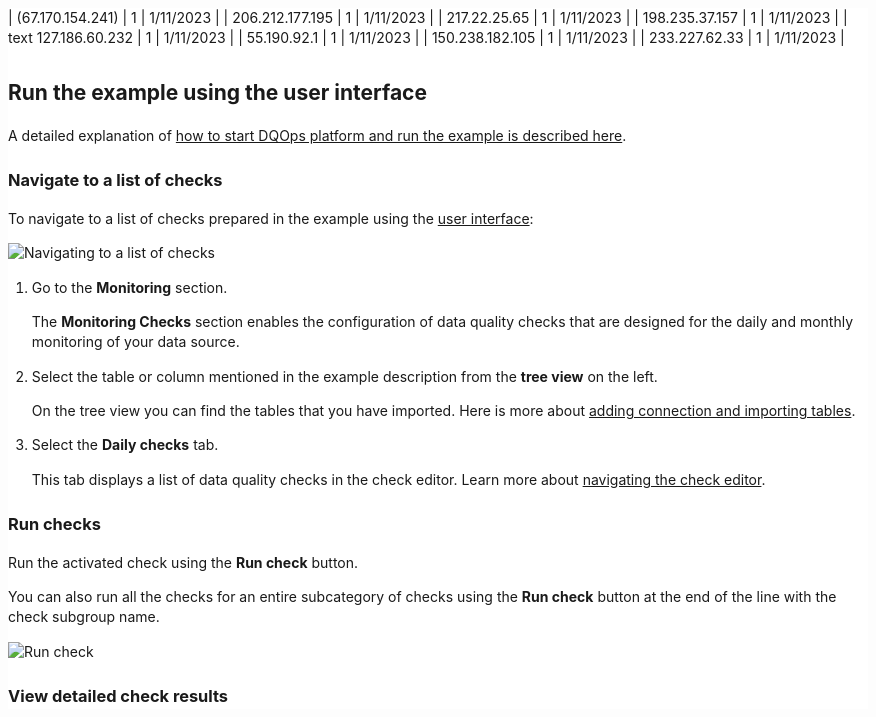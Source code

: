 | (67.170.154.241)    | 1      | 1/11/2023 |
| 206.212.177.195     | 1      | 1/11/2023 |
| 217.22.25.65        | 1      | 1/11/2023 |
| 198.235.37.157      | 1      | 1/11/2023 |
| text 127.186.60.232 | 1      | 1/11/2023 |
| 55.190.92.1         | 1      | 1/11/2023 |
| 150.238.182.105     | 1      | 1/11/2023 |
| 233.227.62.33       | 1      | 1/11/2023 |

## Run the example using the user interface

A detailed explanation of [how to start DQOps platform and run the example is described here](../index.md#running-the-use-cases).

### **Navigate to a list of checks**

To navigate to a list of checks prepared in the example using the [user interface](../../dqo-concepts/dqops-user-interface-overview.md):

![Navigating to a list of checks](https://dqops.com/docs/images/examples/navigating-to-the-list-of-daily-string-invalid-ip4-address-count-checks1.png)

1. Go to the **Monitoring** section.

    The **Monitoring Checks** section enables the configuration of data quality checks that are designed for the daily and monthly monitoring of your data source.


2. Select the table or column mentioned in the example description from the **tree view** on the left.

    On the tree view you can find the tables that you have imported. Here is more about [adding connection and importing tables](../../data-sources/index.md).


3. Select the **Daily checks** tab.

    This tab displays a list of data quality checks in the check editor. Learn more about [navigating the check editor](../../dqo-concepts/dqops-user-interface-overview.md#check-editor).


### **Run checks**

Run the activated check using the **Run check** button.

You can also run all the checks for an entire subcategory of checks using the **Run check** button at the end of the line with the check subgroup name.

![Run check](https://dqops.com/docs/images/examples/daily-string-invalid-ip4-address-count-run-checks1.png)


### **View detailed check results**
